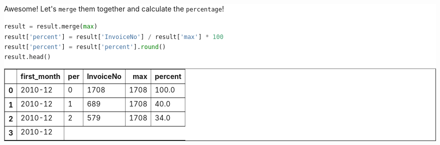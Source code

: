 

Awesome! Let's `merge` them together and calculate the `percentage`! 


```python
result = result.merge(max)
result['percent'] = result['InvoiceNo'] / result['max'] * 100
result['percent'] = result['percent'].round()
result.head()
```




<div>
<style scoped>
    .dataframe tbody tr th:only-of-type {
        vertical-align: middle;
    }

    .dataframe tbody tr th {
        vertical-align: top;
    }

    .dataframe thead th {
        text-align: right;
    }
</style>
<table border="1" class="dataframe">
  <thead>
    <tr style="text-align: right;">
      <th></th>
      <th>first_month</th>
      <th>per</th>
      <th>InvoiceNo</th>
      <th>max</th>
      <th>percent</th>
    </tr>
  </thead>
  <tbody>
    <tr>
      <th>0</th>
      <td>2010-12</td>
      <td>0</td>
      <td>1708</td>
      <td>1708</td>
      <td>100.0</td>
    </tr>
    <tr>
      <th>1</th>
      <td>2010-12</td>
      <td>1</td>
      <td>689</td>
      <td>1708</td>
      <td>40.0</td>
    </tr>
    <tr>
      <th>2</th>
      <td>2010-12</td>
      <td>2</td>
      <td>579</td>
      <td>1708</td>
      <td>34.0</td>
    </tr>
    <tr>
      <th>3</th>
      <td>2010-12</td>